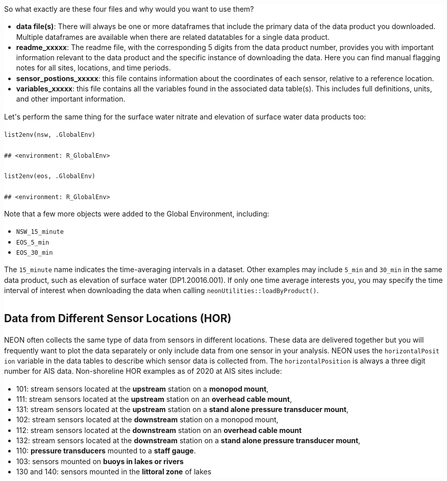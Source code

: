 So what exactly are these four files and why would you want to use them? 

* **data file(s)**: There will always be one or more dataframes that include the 
primary data of the data product you downloaded. Multiple dataframes are 
available when there are related datatables for a single data product.
* **readme_xxxxx**: The readme file, with the corresponding 5 digits from the 
data product number, provides you with important information relevant to the 
data product and the specific instance of downloading the data. Here you can find manual flagging notes for all sites, locations, and time periods.
* **sensor_postions_xxxxx**: this file contains information about the coordinates
of each sensor, relative to a reference location. 
* **variables_xxxxx**: this file contains all the variables found in the 
associated data table(s). This includes full definitions, units, and other 
important information. 

Let's perform the same thing for the surface water nitrate and elevation of 
surface water data products too:

    list2env(nsw, .GlobalEnv)

    ## <environment: R_GlobalEnv>

    list2env(eos, .GlobalEnv)

    ## <environment: R_GlobalEnv>

Note that a few more objects were added to the Global Environment, including:

* `NSW_15_minute`
* `EOS_5_min`
* `EOS_30_min`

The `15_minute` name indicates the time-averaging intervals in a dataset. Other 
examples may include `5_min` and `30_min` in the same data product, such as 
elevation of surface water (DP1.20016.001). If only one time average interests 
you, you may specify the time interval of interest when downloading the data when
calling `neonUtilities::loadByProduct()`.

## Data from Different Sensor Locations (HOR)

NEON often collects the same type of data from sensors in different locations. These 
data are delivered together but you will frequently want to plot the data 
separately or only include data from one sensor in your analysis. NEON uses the 
`horizontalPosition` variable in the data tables to describe which sensor 
data is collected from. The `horizontalPosition` is always a three digit number 
for AIS data. Non-shoreline HOR examples as of 2020 at AIS sites include:

* 101: stream sensors located at the **upstream** station on a **monopod mount**, 
* 111: stream sensors located at the **upstream** station on an **overhead cable mount**, 
* 131: stream sensors located at the **upstream** station on a **stand alone pressure transducer mount**, 
* 102: stream sensors located at the **downstream** station on a monopod mount, 
* 112: stream sensors located at the **downstream** station on an **overhead cable mount** 
* 132: stream sensors located at the **downstream** station on a **stand alone pressure transducer mount**, 
* 110: **pressure transducers** mounted to a **staff gauge**. 
* 103: sensors mounted on **buoys in lakes or rivers**
* 130 and 140: sensors mounted in the **littoral zone** of lakes
